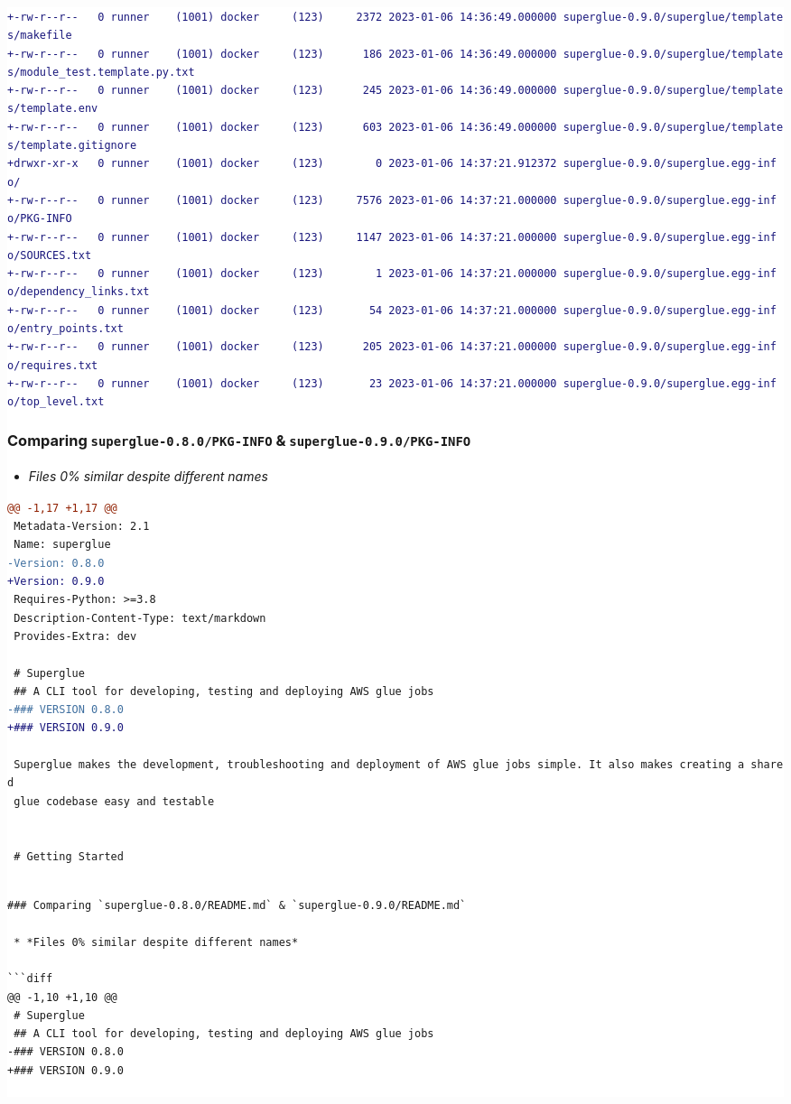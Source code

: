 ```diff
+-rw-r--r--   0 runner    (1001) docker     (123)     2372 2023-01-06 14:36:49.000000 superglue-0.9.0/superglue/templates/makefile
+-rw-r--r--   0 runner    (1001) docker     (123)      186 2023-01-06 14:36:49.000000 superglue-0.9.0/superglue/templates/module_test.template.py.txt
+-rw-r--r--   0 runner    (1001) docker     (123)      245 2023-01-06 14:36:49.000000 superglue-0.9.0/superglue/templates/template.env
+-rw-r--r--   0 runner    (1001) docker     (123)      603 2023-01-06 14:36:49.000000 superglue-0.9.0/superglue/templates/template.gitignore
+drwxr-xr-x   0 runner    (1001) docker     (123)        0 2023-01-06 14:37:21.912372 superglue-0.9.0/superglue.egg-info/
+-rw-r--r--   0 runner    (1001) docker     (123)     7576 2023-01-06 14:37:21.000000 superglue-0.9.0/superglue.egg-info/PKG-INFO
+-rw-r--r--   0 runner    (1001) docker     (123)     1147 2023-01-06 14:37:21.000000 superglue-0.9.0/superglue.egg-info/SOURCES.txt
+-rw-r--r--   0 runner    (1001) docker     (123)        1 2023-01-06 14:37:21.000000 superglue-0.9.0/superglue.egg-info/dependency_links.txt
+-rw-r--r--   0 runner    (1001) docker     (123)       54 2023-01-06 14:37:21.000000 superglue-0.9.0/superglue.egg-info/entry_points.txt
+-rw-r--r--   0 runner    (1001) docker     (123)      205 2023-01-06 14:37:21.000000 superglue-0.9.0/superglue.egg-info/requires.txt
+-rw-r--r--   0 runner    (1001) docker     (123)       23 2023-01-06 14:37:21.000000 superglue-0.9.0/superglue.egg-info/top_level.txt
```

### Comparing `superglue-0.8.0/PKG-INFO` & `superglue-0.9.0/PKG-INFO`

 * *Files 0% similar despite different names*

```diff
@@ -1,17 +1,17 @@
 Metadata-Version: 2.1
 Name: superglue
-Version: 0.8.0
+Version: 0.9.0
 Requires-Python: >=3.8
 Description-Content-Type: text/markdown
 Provides-Extra: dev
 
 # Superglue
 ## A CLI tool for developing, testing and deploying AWS glue jobs
-### VERSION 0.8.0
+### VERSION 0.9.0
 
 Superglue makes the development, troubleshooting and deployment of AWS glue jobs simple. It also makes creating a shared 
 glue codebase easy and testable
 
 
 # Getting Started
 ```
```

### Comparing `superglue-0.8.0/README.md` & `superglue-0.9.0/README.md`

 * *Files 0% similar despite different names*

```diff
@@ -1,10 +1,10 @@
 # Superglue
 ## A CLI tool for developing, testing and deploying AWS glue jobs
-### VERSION 0.8.0
+### VERSION 0.9.0
 
```